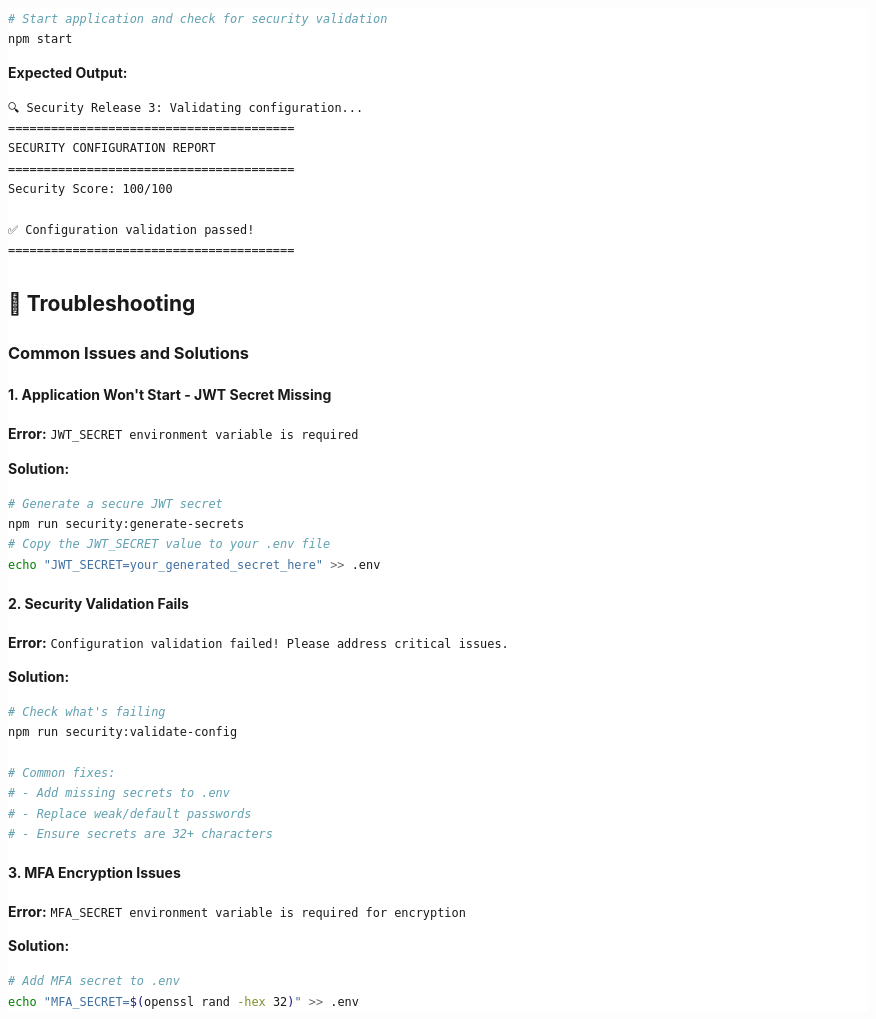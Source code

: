 ```bash
# Start application and check for security validation
npm start
```

**Expected Output:**
```
🔍 Security Release 3: Validating configuration...
========================================
SECURITY CONFIGURATION REPORT
========================================
Security Score: 100/100

✅ Configuration validation passed!
========================================
```

## 🚨 Troubleshooting

### Common Issues and Solutions

#### 1. Application Won't Start - JWT Secret Missing
**Error:** `JWT_SECRET environment variable is required`

**Solution:**
```bash
# Generate a secure JWT secret
npm run security:generate-secrets
# Copy the JWT_SECRET value to your .env file
echo "JWT_SECRET=your_generated_secret_here" >> .env
```

#### 2. Security Validation Fails
**Error:** `Configuration validation failed! Please address critical issues.`

**Solution:**
```bash
# Check what's failing
npm run security:validate-config

# Common fixes:
# - Add missing secrets to .env
# - Replace weak/default passwords
# - Ensure secrets are 32+ characters
```

#### 3. MFA Encryption Issues
**Error:** `MFA_SECRET environment variable is required for encryption`

**Solution:**
```bash
# Add MFA secret to .env
echo "MFA_SECRET=$(openssl rand -hex 32)" >> .env
```
